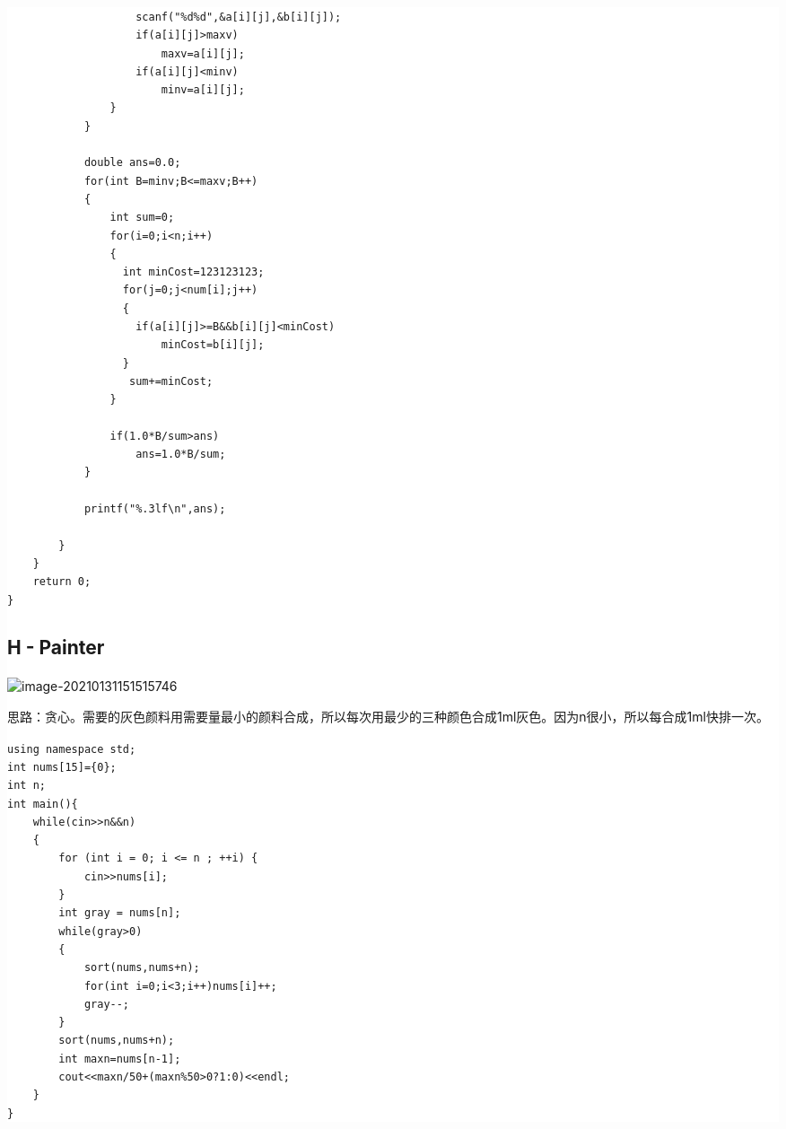 ```
					scanf("%d%d",&a[i][j],&b[i][j]);   
					if(a[i][j]>maxv)
						maxv=a[i][j];
					if(a[i][j]<minv)
						minv=a[i][j];
				}
			}
			
			double ans=0.0;
			for(int B=minv;B<=maxv;B++)
			{
				int sum=0;
				for(i=0;i<n;i++)
				{
				  int minCost=123123123;
				  for(j=0;j<num[i];j++)
				  {
				    if(a[i][j]>=B&&b[i][j]<minCost)
						minCost=b[i][j];
				  }
				   sum+=minCost;
				}
                
				if(1.0*B/sum>ans)
					ans=1.0*B/sum;
			}
 
			printf("%.3lf\n",ans);
			
		}	
	}
	return 0;
}
```

## H - Painter

![image-20210131151515746](https://gitee.com/zisuu/picture/raw/master/img/20210131151515.png)

思路：贪心。需要的灰色颜料用需要量最小的颜料合成，所以每次用最少的三种颜色合成1ml灰色。因为n很小，所以每合成1ml快排一次。

```
using namespace std;
int nums[15]={0};
int n;
int main(){
    while(cin>>n&&n)
    {
        for (int i = 0; i <= n ; ++i) {
            cin>>nums[i];
        }
        int gray = nums[n];
        while(gray>0)
        {
            sort(nums,nums+n);
            for(int i=0;i<3;i++)nums[i]++;
            gray--;
        }
        sort(nums,nums+n);
        int maxn=nums[n-1];
        cout<<maxn/50+(maxn%50>0?1:0)<<endl;
    }
}
```
